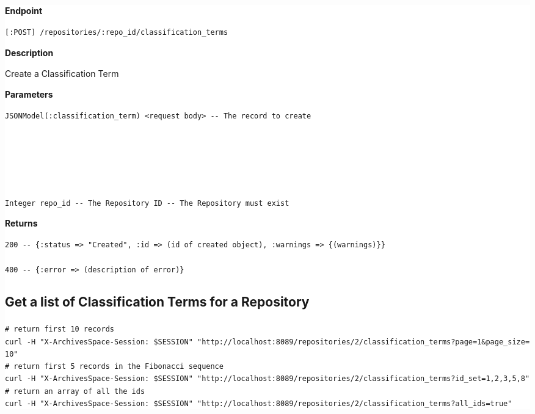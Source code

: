
__Endpoint__

```[:POST] /repositories/:repo_id/classification_terms ```

__Description__

Create a Classification Term


__Parameters__

  
    
  
  
    
    
	JSONModel(:classification_term) <request body> -- The record to create
  
    
  
  
    
    
	Integer repo_id -- The Repository ID -- The Repository must exist

__Returns__

  	200 -- {:status => "Created", :id => (id of created object), :warnings => {(warnings)}}

  	400 -- {:error => (description of error)}




## Get a list of Classification Terms for a Repository



  
    
  

  
    
  
  
```shell
# return first 10 records
curl -H "X-ArchivesSpace-Session: $SESSION" "http://localhost:8089/repositories/2/classification_terms?page=1&page_size=10"
# return first 5 records in the Fibonacci sequence
curl -H "X-ArchivesSpace-Session: $SESSION" "http://localhost:8089/repositories/2/classification_terms?id_set=1,2,3,5,8"
# return an array of all the ids
curl -H "X-ArchivesSpace-Session: $SESSION" "http://localhost:8089/repositories/2/classification_terms?all_ids=true"

```
